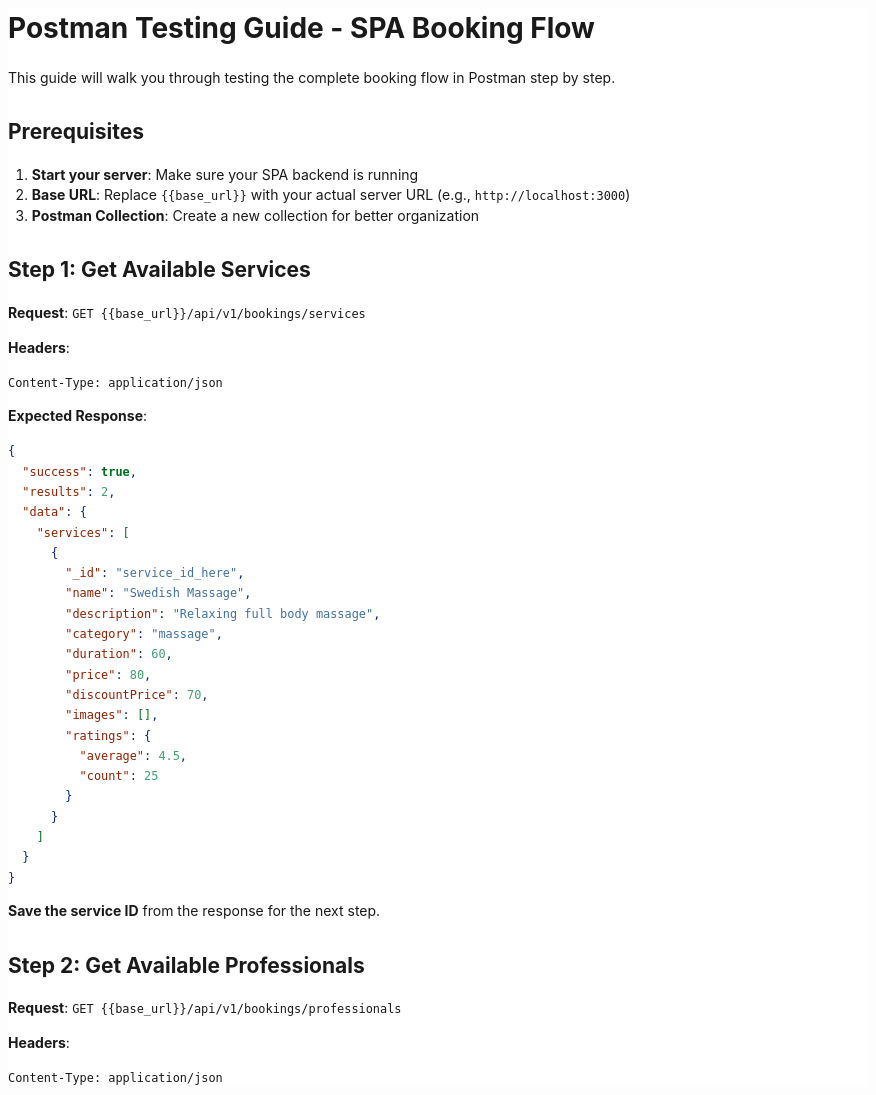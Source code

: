 # Postman Testing Guide - SPA Booking Flow

This guide will walk you through testing the complete booking flow in Postman step by step.

## Prerequisites

1. **Start your server**: Make sure your SPA backend is running
2. **Base URL**: Replace `{{base_url}}` with your actual server URL (e.g., `http://localhost:3000`)
3. **Postman Collection**: Create a new collection for better organization

## Step 1: Get Available Services

**Request**: `GET {{base_url}}/api/v1/bookings/services`

**Headers**:
```
Content-Type: application/json
```

**Expected Response**:
```json
{
  "success": true,
  "results": 2,
  "data": {
    "services": [
      {
        "_id": "service_id_here",
        "name": "Swedish Massage",
        "description": "Relaxing full body massage",
        "category": "massage",
        "duration": 60,
        "price": 80,
        "discountPrice": 70,
        "images": [],
        "ratings": {
          "average": 4.5,
          "count": 25
        }
      }
    ]
  }
}
```

**Save the service ID** from the response for the next step.

## Step 2: Get Available Professionals

**Request**: `GET {{base_url}}/api/v1/bookings/professionals`

**Headers**:
```
Content-Type: application/json
```
